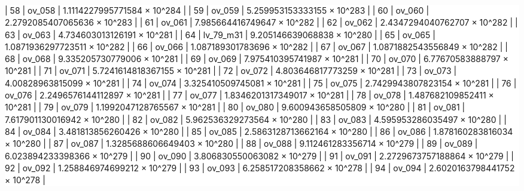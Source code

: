 | 58 | ov_058 | 1.1114227995771584 × 10^284 |
| 59 | ov_059 | 5.259953153333155 × 10^283 |
| 60 | ov_060 | 2.2792085407065636 × 10^283 |
| 61 | ov_061 | 7.985664416749647 × 10^282 |
| 62 | ov_062 | 2.4347294040762707 × 10^282 |
| 63 | ov_063 | 4.734603013126191 × 10^281 |
| 64 | lv_79_m31 | 9.205146639068838 × 10^280 |
| 65 | ov_065 | 1.0871936297723511 × 10^282 |
| 66 | ov_066 | 1.087189301783696 × 10^282 |
| 67 | ov_067 | 1.0871882543556849 × 10^282 |
| 68 | ov_068 | 9.335205730779006 × 10^281 |
| 69 | ov_069 | 7.975410395741987 × 10^281 |
| 70 | ov_070 | 6.77670583888797 × 10^281 |
| 71 | ov_071 | 5.7241614818367155 × 10^281 |
| 72 | ov_072 | 4.803646817773259 × 10^281 |
| 73 | ov_073 | 4.00828963815099 × 10^281 |
| 74 | ov_074 | 3.325410509745081 × 10^281 |
| 75 | ov_075 | 2.7429943807823154 × 10^281 |
| 76 | ov_076 | 2.2496576144112897 × 10^281 |
| 77 | ov_077 | 1.8346201317349017 × 10^281 |
| 78 | ov_078 | 1.487682109852411 × 10^281 |
| 79 | ov_079 | 1.1992047128765567 × 10^281 |
| 80 | ov_080 | 9.600943658505809 × 10^280 |
| 81 | ov_081 | 7.617901130016942 × 10^280 |
| 82 | ov_082 | 5.962536329273564 × 10^280 |
| 83 | ov_083 | 4.595953286035497 × 10^280 |
| 84 | ov_084 | 3.481813856260426 × 10^280 |
| 85 | ov_085 | 2.5863128713662164 × 10^280 |
| 86 | ov_086 | 1.878160283816034 × 10^280 |
| 87 | ov_087 | 1.3285688606649403 × 10^280 |
| 88 | ov_088 | 9.112461283356714 × 10^279 |
| 89 | ov_089 | 6.023894233398366 × 10^279 |
| 90 | ov_090 | 3.806830550063082 × 10^279 |
| 91 | ov_091 | 2.2729673757188864 × 10^279 |
| 92 | ov_092 | 1.258846974699212 × 10^279 |
| 93 | ov_093 | 6.258517208358662 × 10^278 |
| 94 | ov_094 | 2.6020163798441752 × 10^278 |